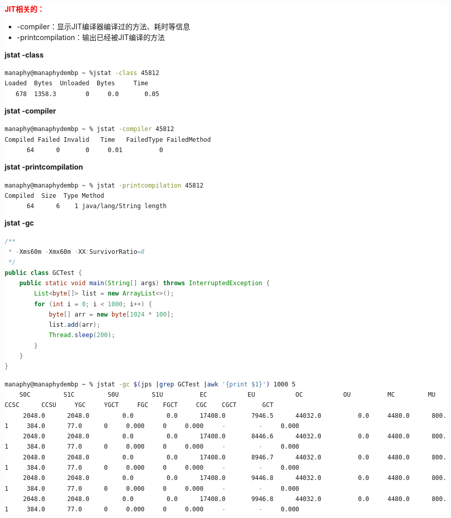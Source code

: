 <span style="color:red;font-weight:bold">JIT相关的：</span>

- -compiler：显示JIT编译器编译过的方法、耗时等信息
- -printcompilation：输出已经被JIT编译的方法

**jstat -class**

```bash
manaphy@manaphydembp ~ %jstat -class 45812
Loaded  Bytes  Unloaded  Bytes     Time
   678  1358.3        0     0.0       0.05
```

**jstat -compiler**

```bash
manaphy@manaphydembp ~ % jstat -compiler 45812
Compiled Failed Invalid   Time   FailedType FailedMethod
      64      0       0     0.01          0
```

**jstat -printcompilation**

```bash
manaphy@manaphydembp ~ % jstat -printcompilation 45812
Compiled  Size  Type Method
      64      6    1 java/lang/String length
```

**jstat -gc**

```java
/**
 * -Xms60m -Xmx60m -XX:SurvivorRatio=8
 */
public class GCTest {
    public static void main(String[] args) throws InterruptedException {
        List<byte[]> list = new ArrayList<>();
        for (int i = 0; i < 1000; i++) {
            byte[] arr = new byte[1024 * 100];
            list.add(arr);
            Thread.sleep(200);
        }
    }
}
```

```bash
manaphy@manaphydembp ~ % jstat -gc $(jps |grep GCTest |awk '{print $1}') 1000 5
    S0C         S1C         S0U         S1U          EC           EU           OC           OU          MC         MU       CCSC      CCSU     YGC     YGCT     FGC    FGCT     CGC    CGCT       GCT
     2048.0      2048.0         0.0         0.0      17408.0       7946.5      44032.0          0.0     4480.0      800.1     384.0      77.0      0     0.000     0     0.000     -         -     0.000
     2048.0      2048.0         0.0         0.0      17408.0       8446.6      44032.0          0.0     4480.0      800.1     384.0      77.0      0     0.000     0     0.000     -         -     0.000
     2048.0      2048.0         0.0         0.0      17408.0       8946.7      44032.0          0.0     4480.0      800.1     384.0      77.0      0     0.000     0     0.000     -         -     0.000
     2048.0      2048.0         0.0         0.0      17408.0       9446.8      44032.0          0.0     4480.0      800.1     384.0      77.0      0     0.000     0     0.000     -         -     0.000
     2048.0      2048.0         0.0         0.0      17408.0       9946.8      44032.0          0.0     4480.0      800.1     384.0      77.0      0     0.000     0     0.000     -         -     0.000
```
